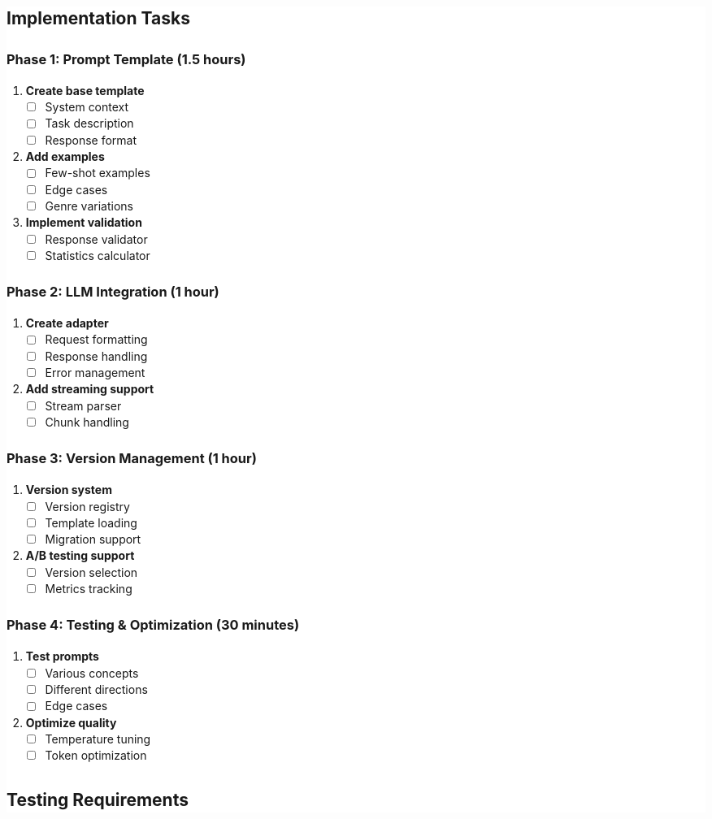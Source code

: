 ## Implementation Tasks

### Phase 1: Prompt Template (1.5 hours)

1. **Create base template**
   - [ ] System context
   - [ ] Task description
   - [ ] Response format

2. **Add examples**
   - [ ] Few-shot examples
   - [ ] Edge cases
   - [ ] Genre variations

3. **Implement validation**
   - [ ] Response validator
   - [ ] Statistics calculator

### Phase 2: LLM Integration (1 hour)

1. **Create adapter**
   - [ ] Request formatting
   - [ ] Response handling
   - [ ] Error management

2. **Add streaming support**
   - [ ] Stream parser
   - [ ] Chunk handling

### Phase 3: Version Management (1 hour)

1. **Version system**
   - [ ] Version registry
   - [ ] Template loading
   - [ ] Migration support

2. **A/B testing support**
   - [ ] Version selection
   - [ ] Metrics tracking

### Phase 4: Testing & Optimization (30 minutes)

1. **Test prompts**
   - [ ] Various concepts
   - [ ] Different directions
   - [ ] Edge cases

2. **Optimize quality**
   - [ ] Temperature tuning
   - [ ] Token optimization

## Testing Requirements

